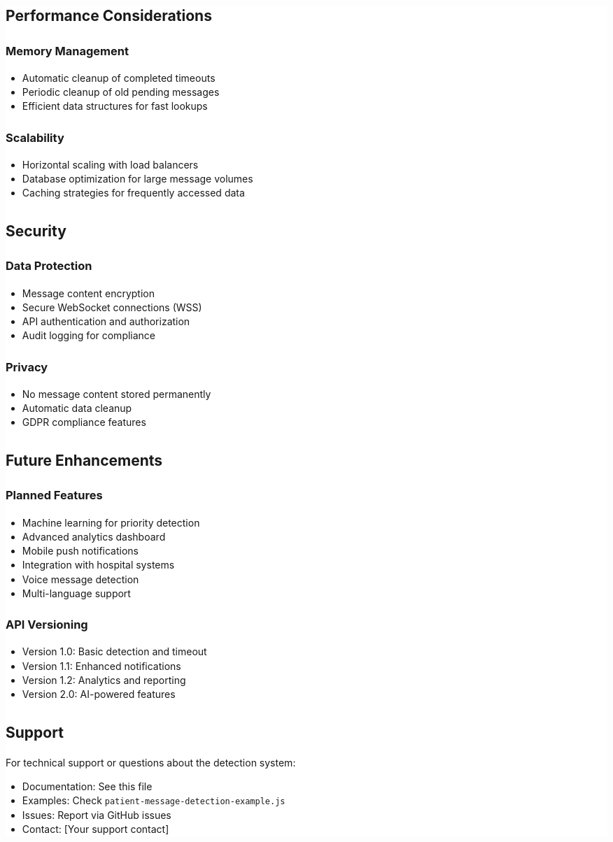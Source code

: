 ## Performance Considerations

### Memory Management
- Automatic cleanup of completed timeouts
- Periodic cleanup of old pending messages
- Efficient data structures for fast lookups

### Scalability
- Horizontal scaling with load balancers
- Database optimization for large message volumes
- Caching strategies for frequently accessed data

## Security

### Data Protection
- Message content encryption
- Secure WebSocket connections (WSS)
- API authentication and authorization
- Audit logging for compliance

### Privacy
- No message content stored permanently
- Automatic data cleanup
- GDPR compliance features

## Future Enhancements

### Planned Features
- Machine learning for priority detection
- Advanced analytics dashboard
- Mobile push notifications
- Integration with hospital systems
- Voice message detection
- Multi-language support

### API Versioning
- Version 1.0: Basic detection and timeout
- Version 1.1: Enhanced notifications
- Version 1.2: Analytics and reporting
- Version 2.0: AI-powered features

## Support

For technical support or questions about the detection system:
- Documentation: See this file
- Examples: Check `patient-message-detection-example.js`
- Issues: Report via GitHub issues
- Contact: [Your support contact]
